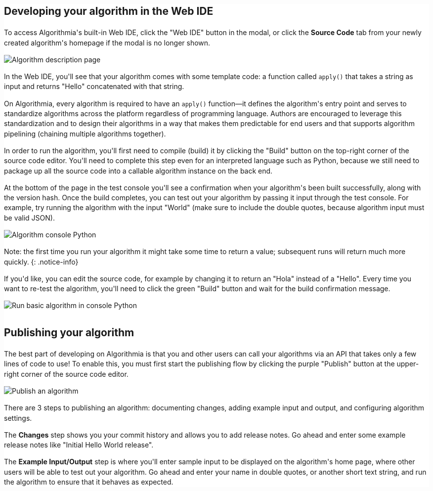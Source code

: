 ## Developing your algorithm in the Web IDE

To access Algorithmia's built-in Web IDE, click the "Web IDE" button in the modal, or click the **Source Code** tab from your newly created algorithm's homepage if the modal is no longer shown.

<img src="{{site.cdnurl}}{{site.baseurl}}/images/post_images/algo_dev_lang/generic_algorithm_description.png" alt="Algorithm description page" class="screenshot img-md">

In the Web IDE, you'll see that your algorithm comes with some template code: a function called `apply()` that takes a string as input and returns "Hello" concatenated with that string.

On Algorithmia, every algorithm is required to have an `apply()` function—it defines the algorithm's entry point and serves to standardize algorithms across the platform regardless of programming language. Authors are encouraged to leverage this standardization and to design their algorithms in a way that makes them predictable for end users and that supports algorithm pipelining (chaining multiple algorithms together).

In order to run the algorithm, you'll first need to compile (build) it by clicking the "Build" button on the top-right corner of the source code editor. You'll need to complete this step even for an interpreted language such as Python, because we still need to package up all the source code into a callable algorithm instance on the back end.

At the bottom of the page in the test console you'll see a confirmation when your algorithm's been built successfully, along with the version hash. Once the build completes, you can test out your algorithm by passing it input through the test console. For example, try running the algorithm with the input "World" (make sure to include the double quotes, because algorithm input must be valid JSON).

<img src="{{site.cdnurl}}{{site.baseurl}}/images/post_images/algo_dev_lang/algorithm_console_python.png" alt="Algorithm console Python" class="screenshot">

Note: the first time you run your algorithm it might take some time to return a value; subsequent runs will return much more quickly.
{: .notice-info}

If you'd like, you can edit the source code, for example by changing it to return an "Hola" instead of a "Hello". Every time you want to re-test the algorithm, you'll need to click the green "Build" button and wait for the build confirmation message.

<img src="{{site.cdnurl}}{{site.baseurl}}/images/post_images/algo_dev_lang/compile_test_algorithm_python.png" alt="Run basic algorithm in console Python" class="screenshot">

## Publishing your algorithm

The best part of developing on Algorithmia is that you and other users can call your algorithms via an API that takes only a few lines of code to use! To enable this, you must first start the publishing flow by clicking the purple "Publish" button at the upper-right corner of the source code editor.

<img src="{{site.cdnurl}}{{site.baseurl}}/images/post_images/algo_dev_lang/publish_algorithm.png" alt="Publish an algorithm" class="screenshot img-sm">

There are 3 steps to publishing an algorithm: documenting changes, adding example input and output, and configuring algorithm settings.

The **Changes** step shows you your commit history and allows you to add release notes. Go ahead and enter some example release notes like "Initial Hello World release".

The **Example Input/Output** step is where you'll enter sample input to be displayed on the algorithm's home page, where other users will be able to test out your algorithm. Go ahead and enter your name in double quotes, or another short text string, and run the algorithm to ensure that it behaves as expected.
